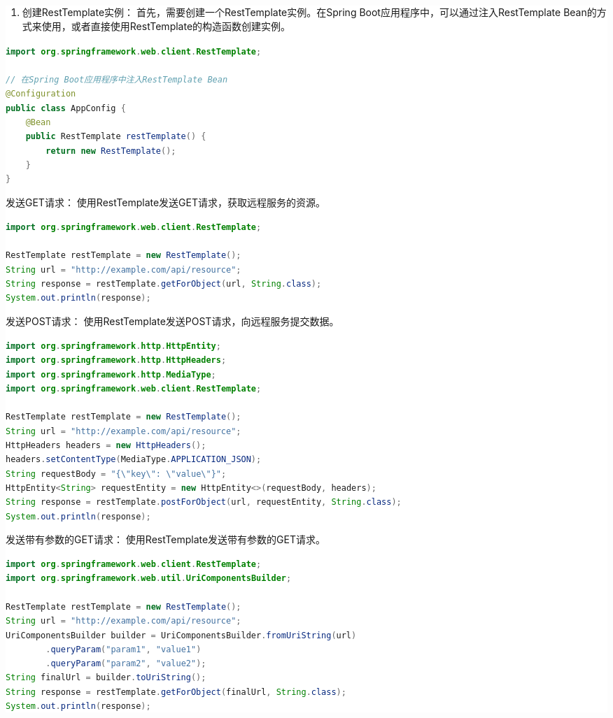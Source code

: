 1. 创建RestTemplate实例： 首先，需要创建一个RestTemplate实例。在Spring Boot应用程序中，可以通过注入RestTemplate Bean的方式来使用，或者直接使用RestTemplate的构造函数创建实例。

```java
import org.springframework.web.client.RestTemplate;

// 在Spring Boot应用程序中注入RestTemplate Bean
@Configuration
public class AppConfig {
    @Bean
    public RestTemplate restTemplate() {
        return new RestTemplate();
    }
}
```

发送GET请求： 使用RestTemplate发送GET请求，获取远程服务的资源。

```java
import org.springframework.web.client.RestTemplate;

RestTemplate restTemplate = new RestTemplate();
String url = "http://example.com/api/resource";
String response = restTemplate.getForObject(url, String.class);
System.out.println(response);
```

发送POST请求： 使用RestTemplate发送POST请求，向远程服务提交数据。

```java
import org.springframework.http.HttpEntity;
import org.springframework.http.HttpHeaders;
import org.springframework.http.MediaType;
import org.springframework.web.client.RestTemplate;

RestTemplate restTemplate = new RestTemplate();
String url = "http://example.com/api/resource";
HttpHeaders headers = new HttpHeaders();
headers.setContentType(MediaType.APPLICATION_JSON);
String requestBody = "{\"key\": \"value\"}";
HttpEntity<String> requestEntity = new HttpEntity<>(requestBody, headers);
String response = restTemplate.postForObject(url, requestEntity, String.class);
System.out.println(response);
```

发送带有参数的GET请求： 使用RestTemplate发送带有参数的GET请求。

```java
import org.springframework.web.client.RestTemplate;
import org.springframework.web.util.UriComponentsBuilder;

RestTemplate restTemplate = new RestTemplate();
String url = "http://example.com/api/resource";
UriComponentsBuilder builder = UriComponentsBuilder.fromUriString(url)
        .queryParam("param1", "value1")
        .queryParam("param2", "value2");
String finalUrl = builder.toUriString();
String response = restTemplate.getForObject(finalUrl, String.class);
System.out.println(response);
```
